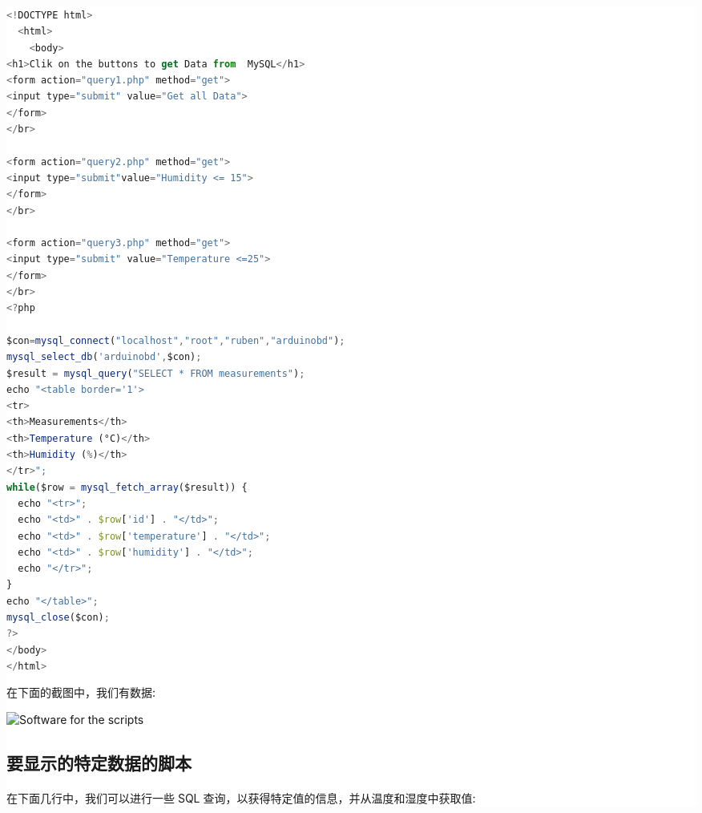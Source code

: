 ```js
<!DOCTYPE html> 
  <html> 
    <body> 
<h1>Clik on the buttons to get Data from  MySQL</h1> 
<form action="query1.php" method="get"> 
<input type="submit" value="Get all Data">  
</form> 
</br> 

<form action="query2.php" method="get"> 
<input type="submit"value="Humidity <= 15"> 
</form>  
</br> 

<form action="query3.php" method="get"> 
<input type="submit" value="Temperature <=25">  
</form> 
</br> 
<?php 

$con=mysql_connect("localhost","root","ruben","arduinobd"); 
mysql_select_db('arduinobd',$con); 
$result = mysql_query("SELECT * FROM measurements"); 
echo "<table border='1'> 
<tr> 
<th>Measurements</th> 
<th>Temperature (°C)</th> 
<th>Humidity (%)</th> 
</tr>"; 
while($row = mysql_fetch_array($result)) { 
  echo "<tr>"; 
  echo "<td>" . $row['id'] . "</td>"; 
  echo "<td>" . $row['temperature'] . "</td>"; 
  echo "<td>" . $row['humidity'] . "</td>"; 
  echo "</tr>"; 
} 
echo "</table>"; 
mysql_close($con); 
?> 
</body> 
</html> 

```

在下面的截图中，我们有数据:

![Software for the scripts](graphics/B05170_06_22.jpg)

## 要显示的特定数据的脚本

在下面几行中，我们可以进行一些 SQL 查询，以获得特定值的信息，并从温度和湿度中获取值:
